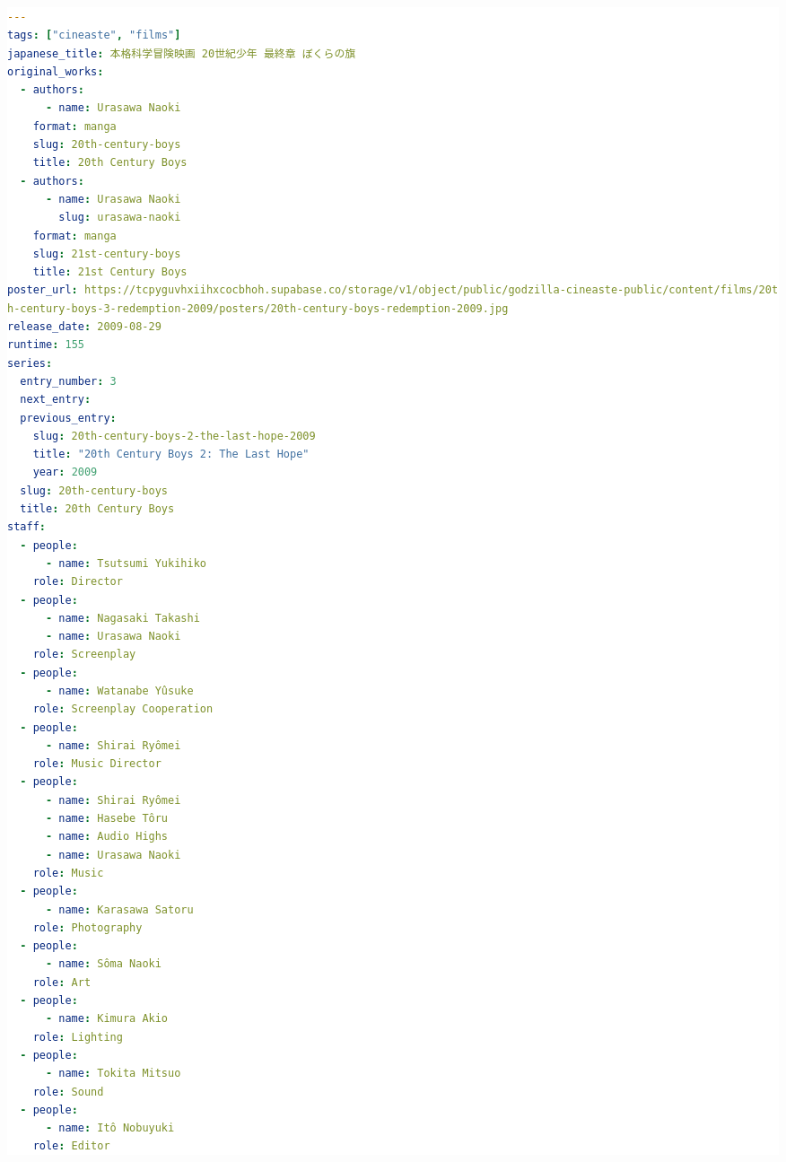 ```yaml
---
tags: ["cineaste", "films"]
japanese_title: 本格科学冒険映画 20世紀少年 最終章 ぼくらの旗
original_works:
  - authors:
      - name: Urasawa Naoki
    format: manga
    slug: 20th-century-boys
    title: 20th Century Boys
  - authors:
      - name: Urasawa Naoki
        slug: urasawa-naoki
    format: manga
    slug: 21st-century-boys
    title: 21st Century Boys
poster_url: https://tcpyguvhxiihxcocbhoh.supabase.co/storage/v1/object/public/godzilla-cineaste-public/content/films/20th-century-boys-3-redemption-2009/posters/20th-century-boys-redemption-2009.jpg
release_date: 2009-08-29
runtime: 155
series:
  entry_number: 3
  next_entry:
  previous_entry:
    slug: 20th-century-boys-2-the-last-hope-2009
    title: "20th Century Boys 2: The Last Hope"
    year: 2009
  slug: 20th-century-boys
  title: 20th Century Boys
staff:
  - people:
      - name: Tsutsumi Yukihiko
    role: Director
  - people:
      - name: Nagasaki Takashi
      - name: Urasawa Naoki
    role: Screenplay
  - people:
      - name: Watanabe Yûsuke
    role: Screenplay Cooperation
  - people:
      - name: Shirai Ryômei
    role: Music Director
  - people:
      - name: Shirai Ryômei
      - name: Hasebe Tôru
      - name: Audio Highs
      - name: Urasawa Naoki
    role: Music
  - people:
      - name: Karasawa Satoru
    role: Photography
  - people:
      - name: Sôma Naoki
    role: Art
  - people:
      - name: Kimura Akio
    role: Lighting
  - people:
      - name: Tokita Mitsuo
    role: Sound
  - people:
      - name: Itô Nobuyuki
    role: Editor
```
